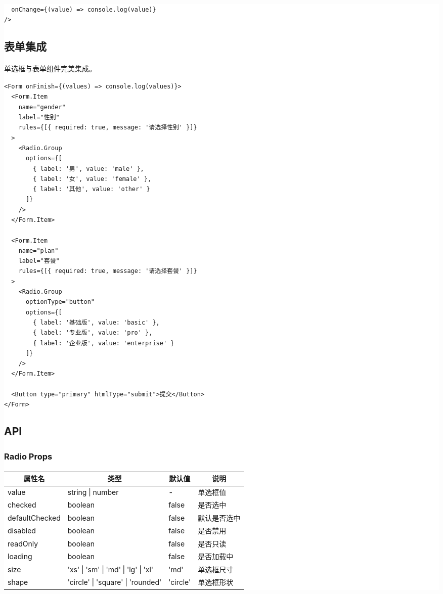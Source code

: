 ```tsx
  onChange={(value) => console.log(value)}
/>
```

## 表单集成

单选框与表单组件完美集成。

```tsx
<Form onFinish={(values) => console.log(values)}>
  <Form.Item
    name="gender"
    label="性别"
    rules={[{ required: true, message: '请选择性别' }]}
  >
    <Radio.Group
      options={[
        { label: '男', value: 'male' },
        { label: '女', value: 'female' },
        { label: '其他', value: 'other' }
      ]}
    />
  </Form.Item>
  
  <Form.Item
    name="plan"
    label="套餐"
    rules={[{ required: true, message: '请选择套餐' }]}
  >
    <Radio.Group
      optionType="button"
      options={[
        { label: '基础版', value: 'basic' },
        { label: '专业版', value: 'pro' },
        { label: '企业版', value: 'enterprise' }
      ]}
    />
  </Form.Item>
  
  <Button type="primary" htmlType="submit">提交</Button>
</Form>
```

## API

### Radio Props

| 属性名 | 类型 | 默认值 | 说明 |
|--------|------|--------|------|
| value | string \| number | - | 单选框值 |
| checked | boolean | false | 是否选中 |
| defaultChecked | boolean | false | 默认是否选中 |
| disabled | boolean | false | 是否禁用 |
| readOnly | boolean | false | 是否只读 |
| loading | boolean | false | 是否加载中 |
| size | 'xs' \| 'sm' \| 'md' \| 'lg' \| 'xl' | 'md' | 单选框尺寸 |
| shape | 'circle' \| 'square' \| 'rounded' | 'circle' | 单选框形状 |
